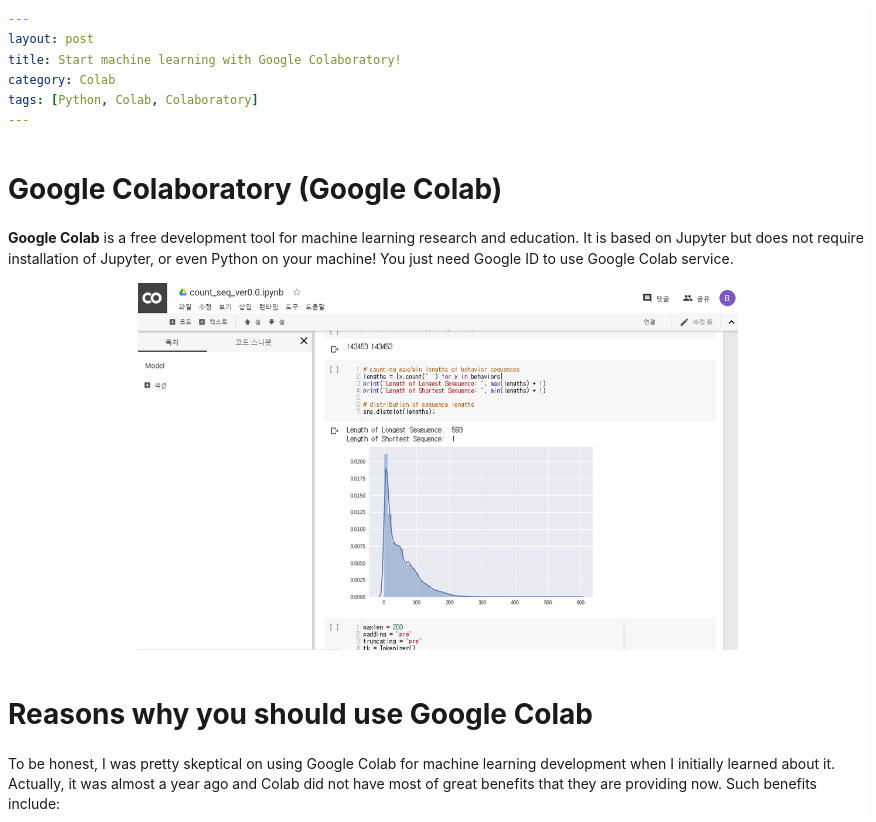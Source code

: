 ```yaml
---
layout: post
title: Start machine learning with Google Colaboratory!
category: Colab
tags: [Python, Colab, Colaboratory]
---
```


# Google Colaboratory (Google Colab)

**Google Colab** is a free development tool for machine learning research and education.
It is based on Jupyter but does not require installation of Jupyter, or even Python on your machine!
You just need Google ID to use Google Colab service.

<p align = "center">
<img src ="/data/images/2018-04-15/0.PNG" width = "600px"/>
</p>

# Reasons why you should use Google Colab

To be honest, I was pretty skeptical on using Google Colab for machine learning development when I initially learned about it. Actually, it was almost a year ago and Colab did not have most of great benefits that they are providing now. Such benefits include:
